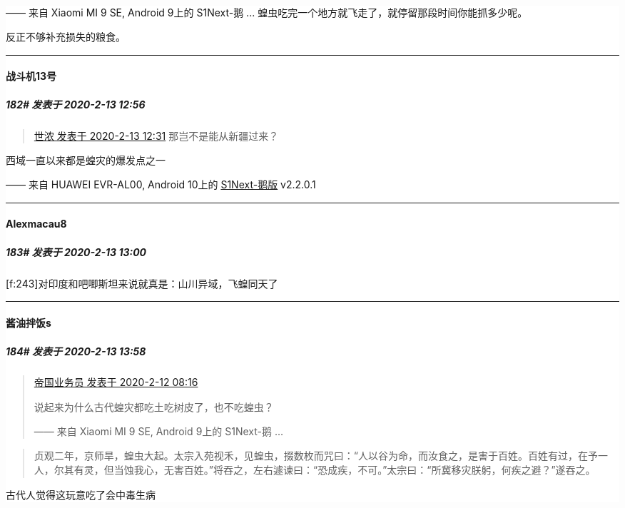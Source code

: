 
—— 来自 Xiaomi MI 9 SE, Android 9上的 S1Next-鹅 ...</blockquote>
蝗虫吃完一个地方就飞走了，就停留那段时间你能抓多少呢。

反正不够补充损失的粮食。







-----

####  战斗机13号  
##### 182#       发表于 2020-2-13 12:56



<blockquote><a href="httphttps://bbs.saraba1st.com/2b/forum.php?mod=redirect&amp;goto=findpost&amp;pid=46405282&amp;ptid=1913404" target="_blank">世浓 发表于 2020-2-13 12:31</a>
那岂不是能从新疆过来？</blockquote>
西域一直以来都是蝗灾的爆发点之一

—— 来自 HUAWEI EVR-AL00, Android 10上的 [S1Next-鹅版](https://github.com/ykrank/S1-Next/releases) v2.2.0.1







-----

####  Alexmacau8  
##### 183#       发表于 2020-2-13 13:00




[f:243]对印度和吧唧斯坦来说就真是：山川异域，飞蝗同天了







-----

####  酱油拌饭s  
##### 184#       发表于 2020-2-13 13:58



<blockquote><a href="httphttps://bbs.saraba1st.com/2b/forum.php?mod=redirect&amp;goto=findpost&amp;pid=46394121&amp;ptid=1913404" target="_blank">帝国业务员 发表于 2020-2-12 08:16</a>

说起来为什么古代蝗灾都吃土吃树皮了，也不吃蝗虫？


—— 来自 Xiaomi MI 9 SE, Android 9上的 S1Next-鹅 ...</blockquote><blockquote>贞观二年，京师旱，蝗虫大起。太宗入苑视禾，见蝗虫，掇数枚而咒曰：“人以谷为命，而汝食之，是害于百姓。百姓有过，在予一人，尔其有灵，但当蚀我心，无害百姓。”将吞之，左右遽谏曰：“恐成疾，不可。”太宗曰：“所冀移灾朕躬，何疾之避？”遂吞之。</blockquote>

古代人觉得这玩意吃了会中毒生病
